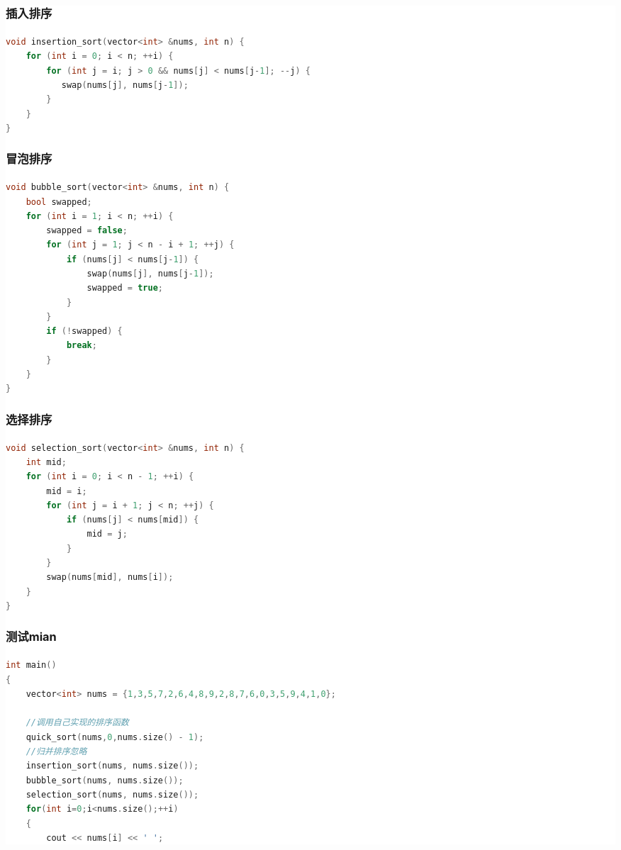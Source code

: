 ### 插入排序

```cpp
void insertion_sort(vector<int> &nums, int n) {
    for (int i = 0; i < n; ++i) {
        for (int j = i; j > 0 && nums[j] < nums[j-1]; --j) {
           swap(nums[j], nums[j-1]);
		} 
	}
}
```

### 冒泡排序

```cpp
void bubble_sort(vector<int> &nums, int n) {
    bool swapped;
    for (int i = 1; i < n; ++i) {
		swapped = false;
		for (int j = 1; j < n - i + 1; ++j) {
			if (nums[j] < nums[j-1]) {
				swap(nums[j], nums[j-1]);
				swapped = true;
			} 
		}
		if (!swapped) {
			break;
		} 
	}
}
```

### 选择排序

```cpp
void selection_sort(vector<int> &nums, int n) {
    int mid;
    for (int i = 0; i < n - 1; ++i) {
    	mid = i;
		for (int j = i + 1; j < n; ++j) {
			if (nums[j] < nums[mid]) {
				mid = j; 
			}
		}
    	swap(nums[mid], nums[i]);
    }
}
```

### 测试mian

```cpp
int main() 
{
	vector<int> nums = {1,3,5,7,2,6,4,8,9,2,8,7,6,0,3,5,9,4,1,0};

	//调用自己实现的排序函数
	quick_sort(nums,0,nums.size() - 1);
    //归并排序忽略
	insertion_sort(nums, nums.size());
	bubble_sort(nums, nums.size());
    selection_sort(nums, nums.size());
	for(int i=0;i<nums.size();++i)
	{
		cout << nums[i] << ' ';
```
